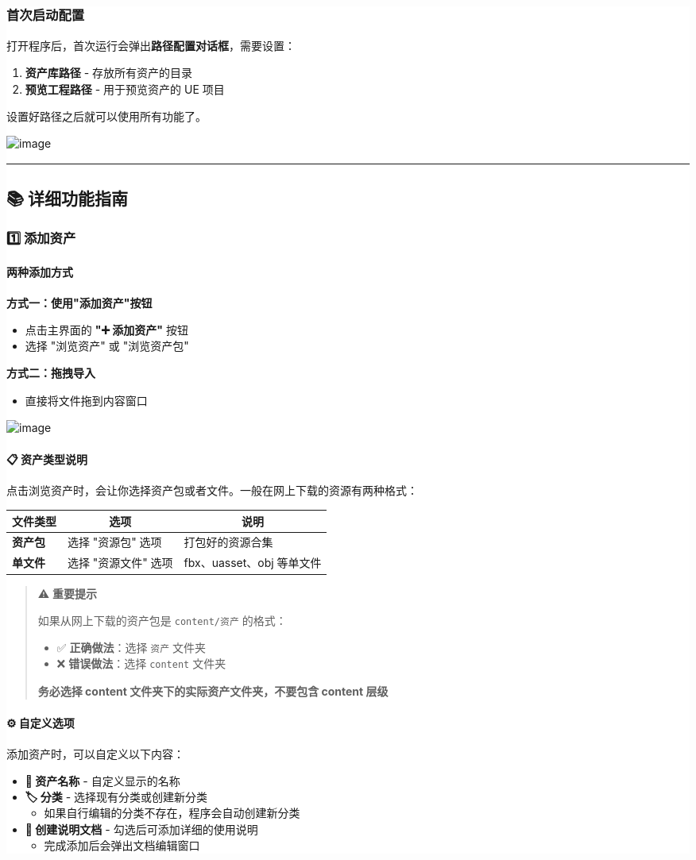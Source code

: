 ### 首次启动配置

打开程序后，首次运行会弹出**路径配置对话框**，需要设置：

1. **资产库路径** - 存放所有资产的目录
2. **预览工程路径** - 用于预览资产的 UE 项目

设置好路径之后就可以使用所有功能了。

<img width="1433" height="883" alt="image" src="https://github.com/user-attachments/assets/3b536c63-f3ac-4718-9d28-d6e1a5cadfca" />


---

## 📚 详细功能指南

### 1️⃣ 添加资产

#### 两种添加方式

**方式一：使用"添加资产"按钮**
- 点击主界面的 **"➕ 添加资产"** 按钮
- 选择 "浏览资产" 或 "浏览资产包"

**方式二：拖拽导入**
- 直接将文件拖到内容窗口

<img width="1428" height="874" alt="image" src="https://github.com/user-attachments/assets/00925e97-ed25-42a7-80af-c3aa40d52e17" />


#### 📋 资产类型说明

点击浏览资产时，会让你选择资产包或者文件。一般在网上下载的资源有两种格式：

| 文件类型 | 选项 | 说明 |
|---------|------|------|
| **资产包** | 选择 "资源包" 选项 | 打包好的资源合集 |
| **单文件** | 选择 "资源文件" 选项 | fbx、uasset、obj 等单文件 |

> ⚠️ **重要提示**
> 
> 如果从网上下载的资产包是 `content/资产` 的格式：
> - ✅ **正确做法**：选择 `资产` 文件夹
> - ❌ **错误做法**：选择 `content` 文件夹
> 
> **务必选择 content 文件夹下的实际资产文件夹，不要包含 content 层级**

#### ⚙️ 自定义选项

添加资产时，可以自定义以下内容：

- **📝 资产名称** - 自定义显示的名称
- **🏷️ 分类** - 选择现有分类或创建新分类
  - 如果自行编辑的分类不存在，程序会自动创建新分类
- **📄 创建说明文档** - 勾选后可添加详细的使用说明
  - 完成添加后会弹出文档编辑窗口
